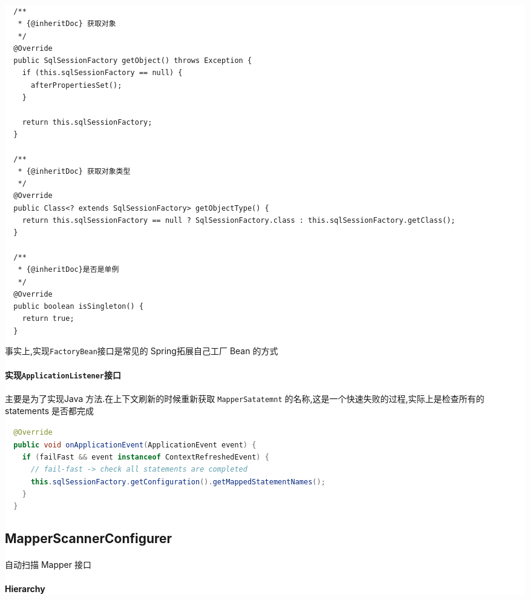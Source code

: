 ```
  /**
   * {@inheritDoc} 获取对象
   */
  @Override
  public SqlSessionFactory getObject() throws Exception {
    if (this.sqlSessionFactory == null) {
      afterPropertiesSet();
    }

    return this.sqlSessionFactory;
  }

  /**
   * {@inheritDoc} 获取对象类型
   */
  @Override
  public Class<? extends SqlSessionFactory> getObjectType() {
    return this.sqlSessionFactory == null ? SqlSessionFactory.class : this.sqlSessionFactory.getClass();
  }

  /**
   * {@inheritDoc}是否是单例
   */
  @Override
  public boolean isSingleton() {
    return true;
  }

```

事实上,实现`FactoryBean`接口是常见的 Spring拓展自己工厂 Bean 的方式

#### 实现`ApplicationListener`接口

主要是为了实现Java 方法.在上下文刷新的时候重新获取 `MapperSatatemnt` 的名称,这是一个快速失败的过程,实际上是检查所有的 statements 是否都完成

```java
  @Override
  public void onApplicationEvent(ApplicationEvent event) {
    if (failFast && event instanceof ContextRefreshedEvent) {
      // fail-fast -> check all statements are completed
      this.sqlSessionFactory.getConfiguration().getMappedStatementNames();
    }
  }

```

## MapperScannerConfigurer

自动扫描 Mapper 接口

#### Hierarchy 
